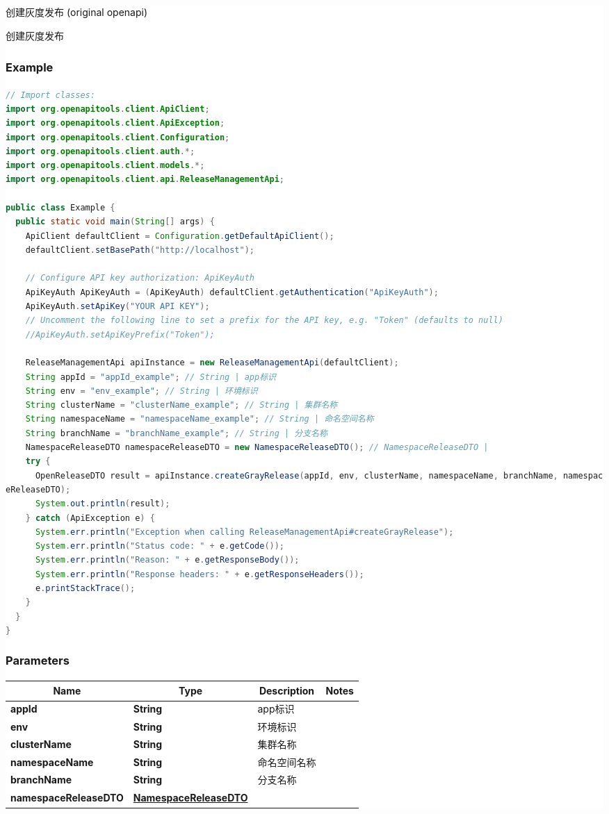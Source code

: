 创建灰度发布 (original openapi)

创建灰度发布

### Example
```java
// Import classes:
import org.openapitools.client.ApiClient;
import org.openapitools.client.ApiException;
import org.openapitools.client.Configuration;
import org.openapitools.client.auth.*;
import org.openapitools.client.models.*;
import org.openapitools.client.api.ReleaseManagementApi;

public class Example {
  public static void main(String[] args) {
    ApiClient defaultClient = Configuration.getDefaultApiClient();
    defaultClient.setBasePath("http://localhost");

    // Configure API key authorization: ApiKeyAuth
    ApiKeyAuth ApiKeyAuth = (ApiKeyAuth) defaultClient.getAuthentication("ApiKeyAuth");
    ApiKeyAuth.setApiKey("YOUR API KEY");
    // Uncomment the following line to set a prefix for the API key, e.g. "Token" (defaults to null)
    //ApiKeyAuth.setApiKeyPrefix("Token");

    ReleaseManagementApi apiInstance = new ReleaseManagementApi(defaultClient);
    String appId = "appId_example"; // String | app标识
    String env = "env_example"; // String | 环境标识
    String clusterName = "clusterName_example"; // String | 集群名称
    String namespaceName = "namespaceName_example"; // String | 命名空间名称
    String branchName = "branchName_example"; // String | 分支名称
    NamespaceReleaseDTO namespaceReleaseDTO = new NamespaceReleaseDTO(); // NamespaceReleaseDTO |
    try {
      OpenReleaseDTO result = apiInstance.createGrayRelease(appId, env, clusterName, namespaceName, branchName, namespaceReleaseDTO);
      System.out.println(result);
    } catch (ApiException e) {
      System.err.println("Exception when calling ReleaseManagementApi#createGrayRelease");
      System.err.println("Status code: " + e.getCode());
      System.err.println("Reason: " + e.getResponseBody());
      System.err.println("Response headers: " + e.getResponseHeaders());
      e.printStackTrace();
    }
  }
}
```

### Parameters

| Name | Type | Description  | Notes |
|------------- | ------------- | ------------- | -------------|
| **appId** | **String**| app标识 | |
| **env** | **String**| 环境标识 | |
| **clusterName** | **String**| 集群名称 | |
| **namespaceName** | **String**| 命名空间名称 | |
| **branchName** | **String**| 分支名称 | |
| **namespaceReleaseDTO** | [**NamespaceReleaseDTO**](NamespaceReleaseDTO.md)|  | |
